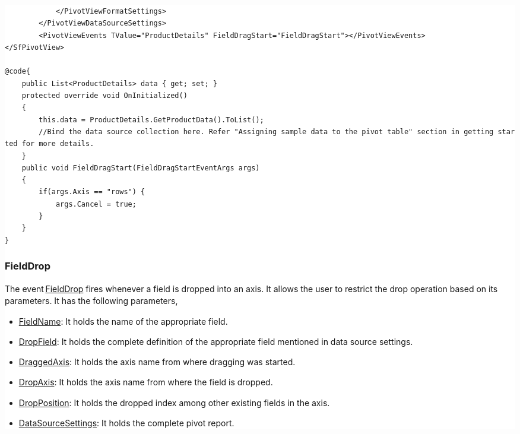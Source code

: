 ```cshtml
            </PivotViewFormatSettings>
        </PivotViewDataSourceSettings>
        <PivotViewEvents TValue="ProductDetails" FieldDragStart="FieldDragStart"></PivotViewEvents>
</SfPivotView>

@code{
    public List<ProductDetails> data { get; set; }
    protected override void OnInitialized()
    {
        this.data = ProductDetails.GetProductData().ToList();
        //Bind the data source collection here. Refer "Assigning sample data to the pivot table" section in getting started for more details.
    }
    public void FieldDragStart(FieldDragStartEventArgs args)
    {
        if(args.Axis == "rows") {
            args.Cancel = true;
        }
    }
}

```

### FieldDrop

The event [FieldDrop](https://help.syncfusion.com/cr/blazor/Syncfusion.Blazor.PivotView.PivotViewEvents-1.html#Syncfusion_Blazor_PivotView_PivotViewEvents_1_FieldDrop) fires whenever a field is dropped into an axis. It allows the user to restrict the drop operation based on its parameters. It has the following parameters,  

* [FieldName](https://help.syncfusion.com/cr/blazor/Syncfusion.Blazor.PivotView.FieldDropEventArgs.html#Syncfusion_Blazor_PivotView_FieldDropEventArgs_FieldName): It holds the name of the appropriate field.

* [DropField](https://help.syncfusion.com/cr/blazor/Syncfusion.Blazor.PivotView.FieldDropEventArgs.html#Syncfusion_Blazor_PivotView_FieldDropEventArgs_DropField): It holds the complete definition of the appropriate field mentioned in data source settings.

* [DraggedAxis](https://help.syncfusion.com/cr/blazor/Syncfusion.Blazor.PivotView.FieldDropEventArgs.html#Syncfusion_Blazor_PivotView_FieldDropEventArgs_DraggedAxis): It holds the axis name from where dragging was started.

* [DropAxis](https://help.syncfusion.com/cr/blazor/Syncfusion.Blazor.PivotView.FieldDropEventArgs.html#Syncfusion_Blazor_PivotView_FieldDropEventArgs_DropAxis): It holds the axis name from where the field is dropped.

* [DropPosition](https://help.syncfusion.com/cr/blazor/Syncfusion.Blazor.PivotView.FieldDropEventArgs.html#Syncfusion_Blazor_PivotView_FieldDropEventArgs_DropPosition): It holds the dropped index among other existing fields in the axis.

* [DataSourceSettings](https://help.syncfusion.com/cr/blazor/Syncfusion.Blazor.PivotView.FieldDropEventArgs.html#Syncfusion_Blazor_PivotView_FieldDropEventArgs_DataSourceSettings): It holds the complete pivot report.
